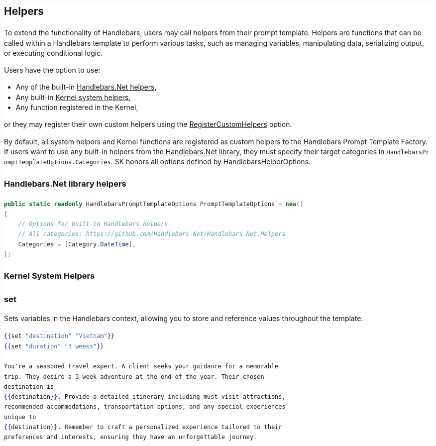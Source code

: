 ## Helpers

To extend the functionality of Handlebars, users may call helpers from their prompt template. Helpers are functions that can be called within a Handlebars template to perform various tasks, such as managing variables, manipulating data, serializing output, or executing conditional logic.

Users have the option to use:

- Any of the built-in [Handlebars.Net helpers](https://github.com/Handlebars-Net/Handlebars.Net.Helpers),
- Any built-in [Kernel system helpers](#kernel-system-helpers),
- Any function registered in the Kernel,

or they may register their own custom helpers using the [RegisterCustomHelpers](#registering-custom-helpers) option.

By default, all system helpers and Kernel functions are registered as custom helpers to the Handlebars Prompt Template Factory. If users want to use any built-in helpers from the [Handlebars.Net library](https://github.com/Handlebars-Net/Handlebars.Net.Helpers), they must specify their target categories in `HandlebarsPromptTemplateOptions.Categories`. SK honors all options defined by [HandlebarsHelperOptions](https://github.com/Handlebars-Net/Handlebars.Net.Helpers/blob/8f7c9c082e18845f6a620bbe34bf4607dcba405b/src/Handlebars.Net.Helpers/Options/HandlebarsHelpersOptions.cs#L12).

### Handlebars.Net library helpers

```cs
public static readonly HandlebarsPromptTemplateOptions PromptTemplateOptions = new()
{
    // Options for built-in Handlebars helpers
    // All categories: https://github.com/Handlebars-Net/Handlebars.Net.Helpers
    Categories = [Category.DateTime],
};
```

### Kernel System Helpers

### set

Sets variables in the Handlebars context, allowing you to store and reference values throughout the template.

```handlebars
{{set "destination" "Vietnam"}}
{{set "duration" "3 weeks"}}

You're a seasoned travel expert. A client seeks your guidance for a memorable
trip. They desire a 3-week adventure at the end of the year. Their chosen
destination is
{{destination}}. Provide a detailed itinerary including must-visit attractions,
recommended accommodations, transportation options, and any special experiences
unique to
{{destination}}. Remember to craft a personalized experience tailored to their
preferences and interests, ensuring they have an unforgettable journey.
```
